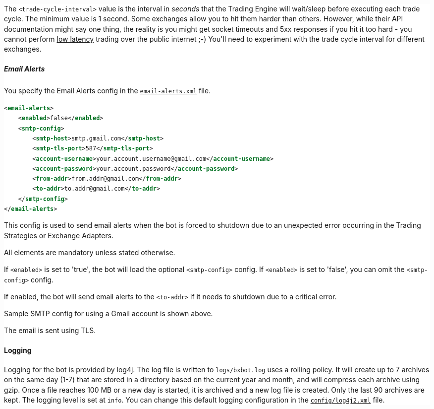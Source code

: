 The `<trade-cycle-interval>` value is the interval in _seconds_ that the Trading Engine will wait/sleep before executing
each trade cycle. The minimum value is 1 second. Some exchanges allow you to hit them harder than others. However, while
their API documentation might say one thing, the reality is you might get socket timeouts and 5xx responses if you hit it
too hard - you cannot perform [low latency]("https://en.wikipedia.org/wiki/Low_latency_(capital_markets)") trading over 
the public internet ;-) You'll need to experiment with the trade cycle interval for different exchanges.

##### Email Alerts
You specify the Email Alerts config in the 
[`email-alerts.xml`](./config/email-alerts.xml) file.

```xml
<email-alerts>
    <enabled>false</enabled>
    <smtp-config>
        <smtp-host>smtp.gmail.com</smtp-host>
        <smtp-tls-port>587</smtp-tls-port>
        <account-username>your.account.username@gmail.com</account-username>
        <account-password>your.account.password</account-password>
        <from-addr>from.addr@gmail.com</from-addr>
        <to-addr>to.addr@gmail.com</to-addr>
    </smtp-config>
</email-alerts>
```

This config is used to send email alerts when the bot is forced to shutdown due to an unexpected error occurring in the 
Trading Strategies or Exchange Adapters.

All elements are mandatory unless stated otherwise.

If `<enabled>` is set to 'true', the bot will load the optional `<smtp-config>` config. If `<enabled>` is set to 'false',
you can omit the `<smtp-config>` config.

If enabled, the bot will send email alerts to the `<to-addr>` if it needs to shutdown due to a critical error.

Sample SMTP config for using a Gmail account is shown above.

The email is sent using TLS.

#### Logging
Logging for the bot is provided by [log4j](http://logging.apache.org/log4j). The log file is written to `logs/bxbot.log` 
uses a rolling policy. It will create up to 7 archives on the same day (1-7) that are stored in a directory based on 
the current year and month, and will compress each archive using gzip. Once a file reaches 100 MB or a new day is started,
it is archived and a new log file is created. Only the last 90 archives are kept. The logging level is set at `info`. 
You can change this default logging configuration in the [`config/log4j2.xml`](./config/log4j2.xml) file.
